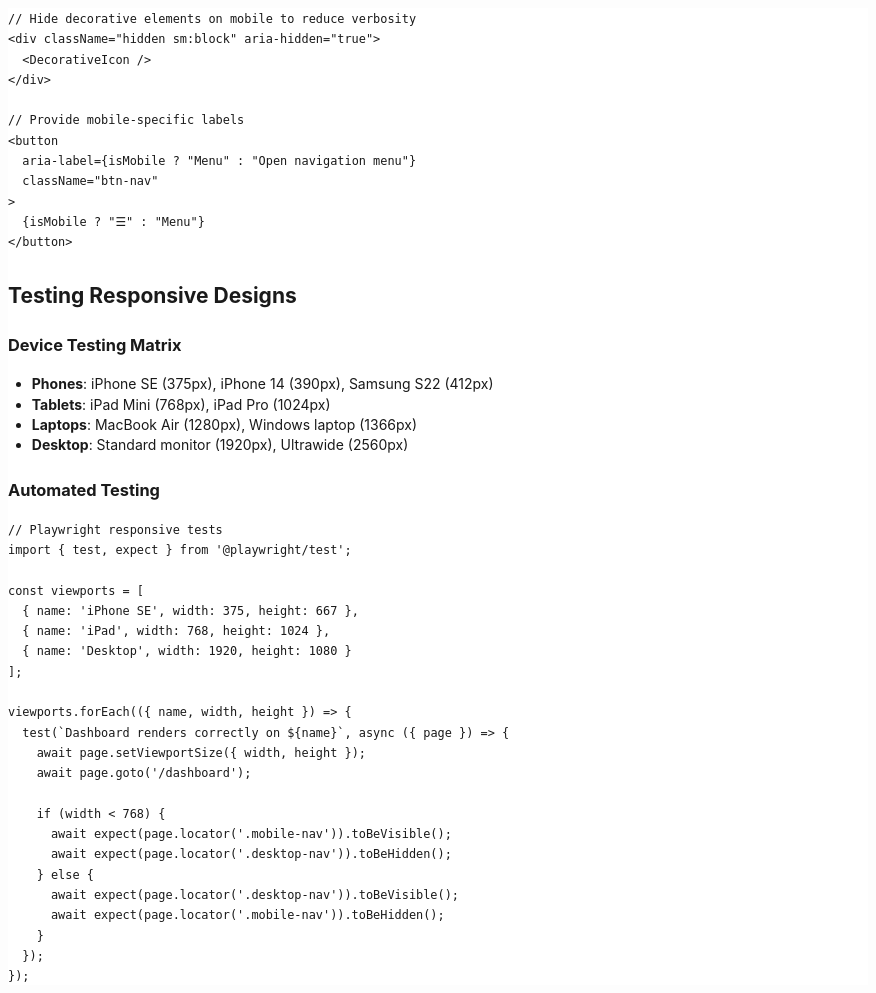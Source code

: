 ```tsx
// Hide decorative elements on mobile to reduce verbosity
<div className="hidden sm:block" aria-hidden="true">
  <DecorativeIcon />
</div>

// Provide mobile-specific labels
<button
  aria-label={isMobile ? "Menu" : "Open navigation menu"}
  className="btn-nav"
>
  {isMobile ? "☰" : "Menu"}
</button>

```

## Testing Responsive Designs

### Device Testing Matrix

- **Phones**: iPhone SE (375px), iPhone 14 (390px), Samsung S22 (412px)
- **Tablets**: iPad Mini (768px), iPad Pro (1024px)
- **Laptops**: MacBook Air (1280px), Windows laptop (1366px)
- **Desktop**: Standard monitor (1920px), Ultrawide (2560px)

### Automated Testing

```tsx
// Playwright responsive tests
import { test, expect } from '@playwright/test';

const viewports = [
  { name: 'iPhone SE', width: 375, height: 667 },
  { name: 'iPad', width: 768, height: 1024 },
  { name: 'Desktop', width: 1920, height: 1080 }
];

viewports.forEach(({ name, width, height }) => {
  test(`Dashboard renders correctly on ${name}`, async ({ page }) => {
    await page.setViewportSize({ width, height });
    await page.goto('/dashboard');

    if (width < 768) {
      await expect(page.locator('.mobile-nav')).toBeVisible();
      await expect(page.locator('.desktop-nav')).toBeHidden();
    } else {
      await expect(page.locator('.desktop-nav')).toBeVisible();
      await expect(page.locator('.mobile-nav')).toBeHidden();
    }
  });
});

```
